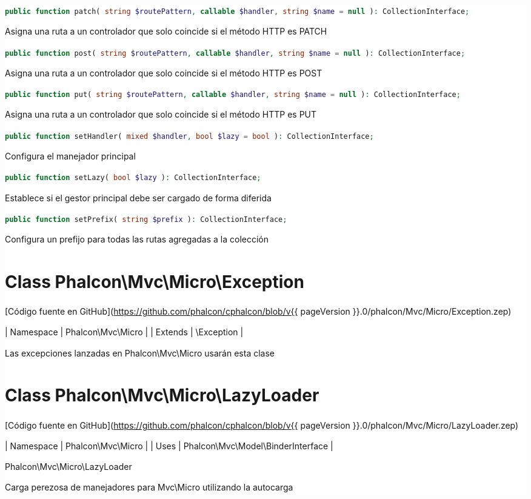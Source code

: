 
```php
public function patch( string $routePattern, callable $handler, string $name = null ): CollectionInterface;
```
Asigna una ruta a un controlador que solo coincide si el método HTTP es PATCH


```php
public function post( string $routePattern, callable $handler, string $name = null ): CollectionInterface;
```
Asigna una ruta a un controlador que solo coincide si el método HTTP es POST


```php
public function put( string $routePattern, callable $handler, string $name = null ): CollectionInterface;
```
Asigna una ruta a un controlador que solo coincide si el método HTTP es PUT


```php
public function setHandler( mixed $handler, bool $lazy = bool ): CollectionInterface;
```
Configura el manejador principal


```php
public function setLazy( bool $lazy ): CollectionInterface;
```
Establece si el gestor principal debe ser cargado de forma diferida


```php
public function setPrefix( string $prefix ): CollectionInterface;
```
Configura un prefijo para todas las rutas agregadas a la colección




<h1 id="mvc-micro-exception">Class Phalcon\Mvc\Micro\Exception</h1>

[Código fuente en GitHub](https://github.com/phalcon/cphalcon/blob/v{{ pageVersion }}.0/phalcon/Mvc/Micro/Exception.zep)

| Namespace  | Phalcon\Mvc\Micro | | Extends    | \Exception |

Las excepciones lanzadas en Phalcon\Mvc\Micro usarán esta clase



<h1 id="mvc-micro-lazyloader">Class Phalcon\Mvc\Micro\LazyLoader</h1>

[Código fuente en GitHub](https://github.com/phalcon/cphalcon/blob/v{{ pageVersion }}.0/phalcon/Mvc/Micro/LazyLoader.zep)

| Namespace | Phalcon\Mvc\Micro | | Uses | Phalcon\Mvc\Model\BinderInterface |

Phalcon\Mvc\Micro\LazyLoader

Carga perezosa de manejadores para Mvc\Micro utilizando la autocarga
